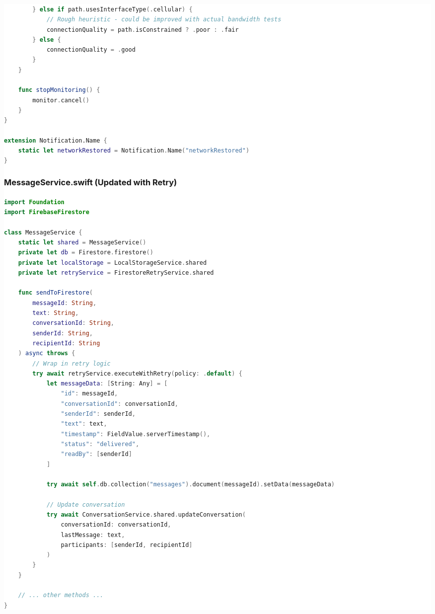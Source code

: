 ```swift
        } else if path.usesInterfaceType(.cellular) {
            // Rough heuristic - could be improved with actual bandwidth tests
            connectionQuality = path.isConstrained ? .poor : .fair
        } else {
            connectionQuality = .good
        }
    }
    
    func stopMonitoring() {
        monitor.cancel()
    }
}

extension Notification.Name {
    static let networkRestored = Notification.Name("networkRestored")
}
```

### MessageService.swift (Updated with Retry)
```swift
import Foundation
import FirebaseFirestore

class MessageService {
    static let shared = MessageService()
    private let db = Firestore.firestore()
    private let localStorage = LocalStorageService.shared
    private let retryService = FirestoreRetryService.shared
    
    func sendToFirestore(
        messageId: String,
        text: String,
        conversationId: String,
        senderId: String,
        recipientId: String
    ) async throws {
        // Wrap in retry logic
        try await retryService.executeWithRetry(policy: .default) {
            let messageData: [String: Any] = [
                "id": messageId,
                "conversationId": conversationId,
                "senderId": senderId,
                "text": text,
                "timestamp": FieldValue.serverTimestamp(),
                "status": "delivered",
                "readBy": [senderId]
            ]
            
            try await self.db.collection("messages").document(messageId).setData(messageData)
            
            // Update conversation
            try await ConversationService.shared.updateConversation(
                conversationId: conversationId,
                lastMessage: text,
                participants: [senderId, recipientId]
            )
        }
    }
    
    // ... other methods ...
}
```
